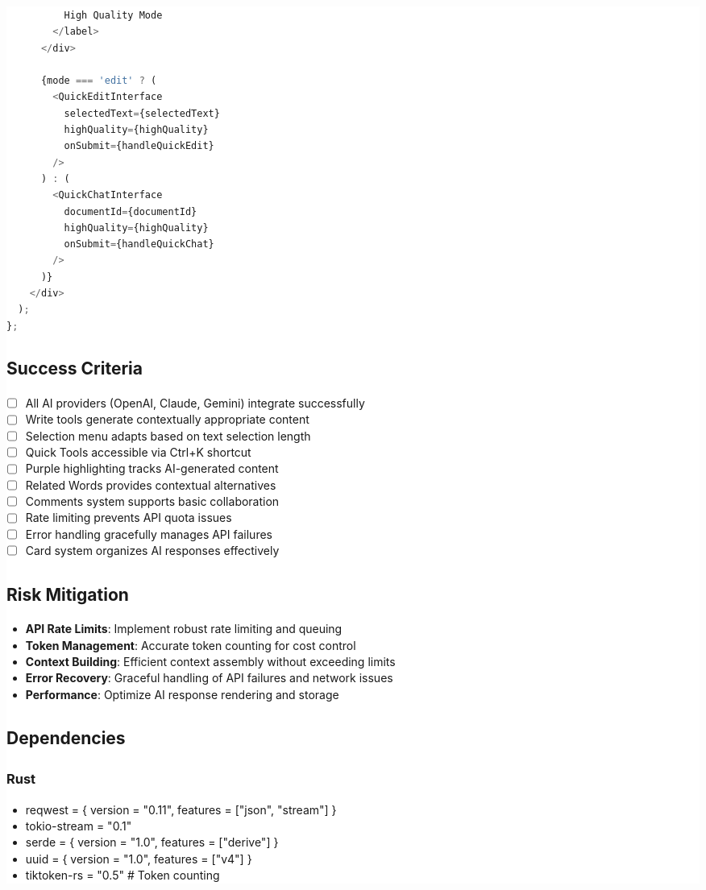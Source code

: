 ```typescript
          High Quality Mode
        </label>
      </div>
      
      {mode === 'edit' ? (
        <QuickEditInterface 
          selectedText={selectedText}
          highQuality={highQuality}
          onSubmit={handleQuickEdit}
        />
      ) : (
        <QuickChatInterface 
          documentId={documentId}
          highQuality={highQuality}
          onSubmit={handleQuickChat}
        />
      )}
    </div>
  );
};
```

## Success Criteria
- [ ] All AI providers (OpenAI, Claude, Gemini) integrate successfully
- [ ] Write tools generate contextually appropriate content
- [ ] Selection menu adapts based on text selection length
- [ ] Quick Tools accessible via Ctrl+K shortcut
- [ ] Purple highlighting tracks AI-generated content
- [ ] Related Words provides contextual alternatives
- [ ] Comments system supports basic collaboration
- [ ] Rate limiting prevents API quota issues
- [ ] Error handling gracefully manages API failures
- [ ] Card system organizes AI responses effectively

## Risk Mitigation
- **API Rate Limits**: Implement robust rate limiting and queuing
- **Token Management**: Accurate token counting for cost control
- **Context Building**: Efficient context assembly without exceeding limits
- **Error Recovery**: Graceful handling of API failures and network issues
- **Performance**: Optimize AI response rendering and storage

## Dependencies
### Rust
- reqwest = { version = "0.11", features = ["json", "stream"] }
- tokio-stream = "0.1"
- serde = { version = "1.0", features = ["derive"] }
- uuid = { version = "1.0", features = ["v4"] }
- tiktoken-rs = "0.5" # Token counting
